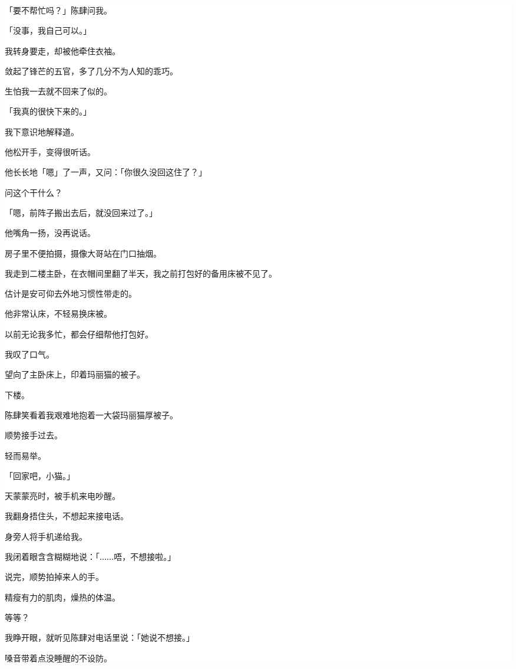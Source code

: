 「要不帮忙吗？」陈肆问我。

「没事，我自己可以。」

我转身要走，却被他牵住衣袖。

敛起了锋芒的五官，多了几分不为人知的乖巧。

生怕我一去就不回来了似的。

「我真的很快下来的。」

我下意识地解释道。

他松开手，变得很听话。

他长长地「嗯」了一声，又问：「你很久没回这住了？」

问这个干什么？

「嗯，前阵子搬出去后，就没回来过了。」

他嘴角一扬，没再说话。

房子里不便拍摄，摄像大哥站在门口抽烟。

我走到二楼主卧，在衣帽间里翻了半天，我之前打包好的备用床被不见了。

估计是安可仰去外地习惯性带走的。

他非常认床，不轻易换床被。

以前无论我多忙，都会仔细帮他打包好。

我叹了口气。

望向了主卧床上，印着玛丽猫的被子。

下楼。

陈肆笑看着我艰难地抱着一大袋玛丽猫厚被子。

顺势接手过去。

轻而易举。

「回家吧，小猫。」

天蒙蒙亮时，被手机来电吵醒。

我翻身捂住头，不想起来接电话。

身旁人将手机递给我。

我闭着眼含含糊糊地说：「……唔，不想接啦。」

说完，顺势拍掉来人的手。

精瘦有力的肌肉，燥热的体温。

等等？

我睁开眼，就听见陈肆对电话里说：「她说不想接。」

嗓音带着点没睡醒的不设防。
